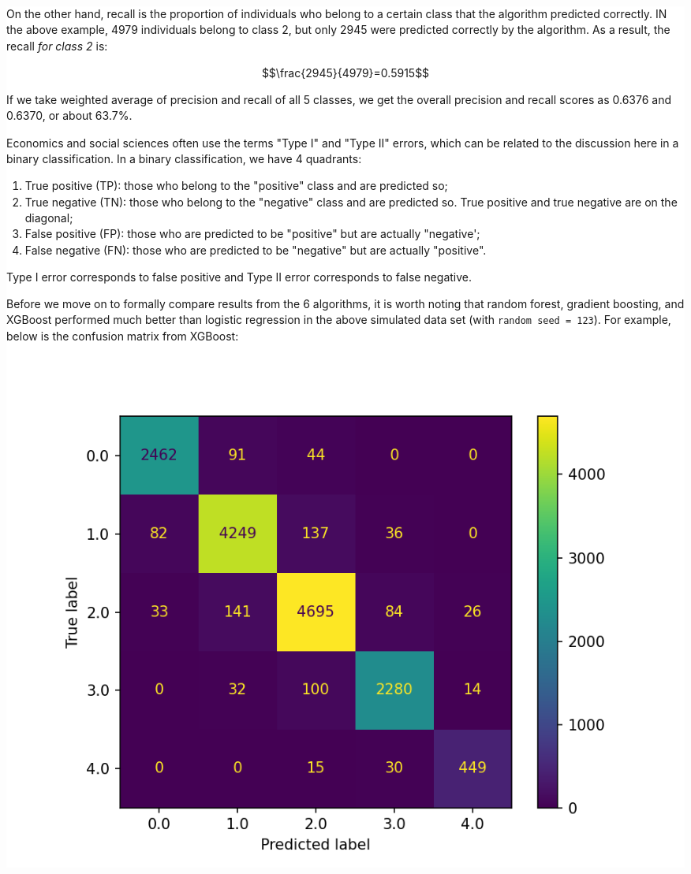 On the other hand, recall is the proportion of individuals who belong to a certain class that the algorithm predicted correctly. IN the above example, 4979 individuals belong to class 2, but only 2945 were predicted correctly by the algorithm. As a result, the recall *for class 2* is:

$$\frac{2945}{4979}=0.5915$$

If we take weighted average of precision and recall of all 5 classes, we get the overall precision and recall scores as 0.6376 and 0.6370, or about 63.7%.

Economics and social sciences often use the terms "Type I" and "Type II" errors, which can be related to the discussion here in a binary classification. In a binary classification, we have 4 quadrants:
1. True positive (TP): those who belong to the "positive" class and are predicted so;
2. True negative (TN): those who belong to the "negative" class and are predicted so. True positive and true negative are on the diagonal;
3. False positive (FP): those who are predicted to be "positive" but are actually "negative';
4. False negative (FN): those who are predicted to be "negative" but are actually "positive".

Type I error corresponds to false positive and Type II error corresponds to false negative.

Before we move on to formally compare results from the 6 algorithms, it is worth noting that random forest, gradient boosting, and XGBoost performed much better than logistic regression in the above simulated data set (with `random seed = 123`). For example, below is the confusion matrix from XGBoost:

![Comparison](cm_xgboost_False.png)
